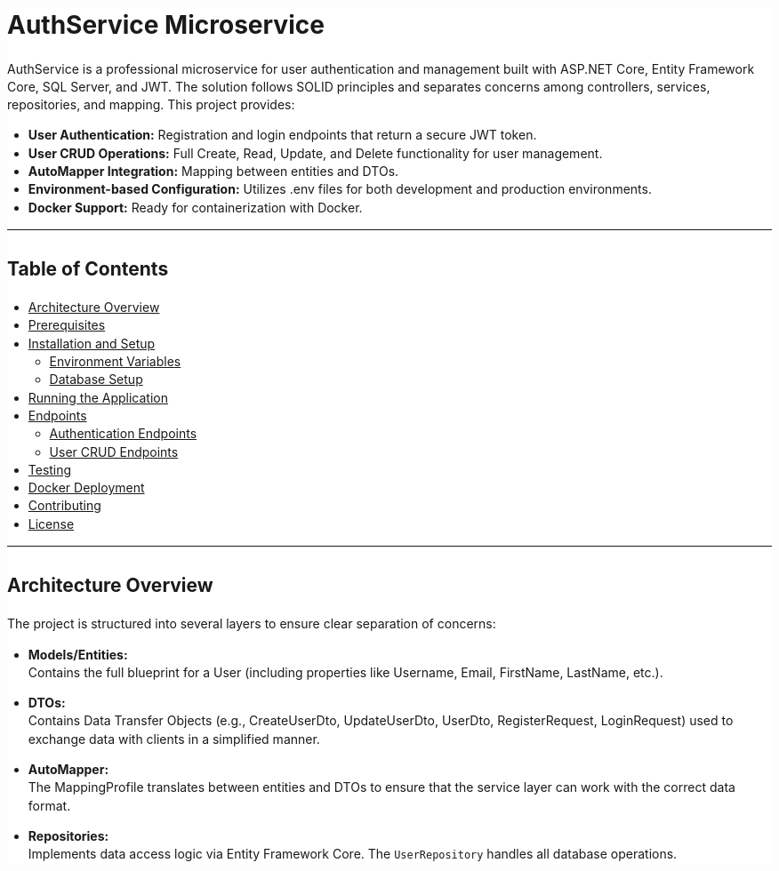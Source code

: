 
# AuthService Microservice

AuthService is a professional microservice for user authentication and management built with ASP.NET Core, Entity Framework Core, SQL Server, and JWT. The solution follows SOLID principles and separates concerns among controllers, services, repositories, and mapping. This project provides:

- **User Authentication:** Registration and login endpoints that return a secure JWT token.
- **User CRUD Operations:** Full Create, Read, Update, and Delete functionality for user management.
- **AutoMapper Integration:** Mapping between entities and DTOs.
- **Environment-based Configuration:** Utilizes .env files for both development and production environments.
- **Docker Support:** Ready for containerization with Docker.

---

## Table of Contents

- [Architecture Overview](#architecture-overview)
- [Prerequisites](#prerequisites)
- [Installation and Setup](#installation-and-setup)
  - [Environment Variables](#environment-variables)
  - [Database Setup](#database-setup)
- [Running the Application](#running-the-application)
- [Endpoints](#endpoints)
  - [Authentication Endpoints](#authentication-endpoints)
  - [User CRUD Endpoints](#user-crud-endpoints)
- [Testing](#testing)
- [Docker Deployment](#docker-deployment)
- [Contributing](#contributing)
- [License](#license)

---

## Architecture Overview

The project is structured into several layers to ensure clear separation of concerns:

- **Models/Entities:**  
  Contains the full blueprint for a User (including properties like Username, Email, FirstName, LastName, etc.).
  
- **DTOs:**  
  Contains Data Transfer Objects (e.g., CreateUserDto, UpdateUserDto, UserDto, RegisterRequest, LoginRequest) used to exchange data with clients in a simplified manner.
  
- **AutoMapper:**  
  The MappingProfile translates between entities and DTOs to ensure that the service layer can work with the correct data format.
  
- **Repositories:**  
  Implements data access logic via Entity Framework Core. The `UserRepository` handles all database operations.
  